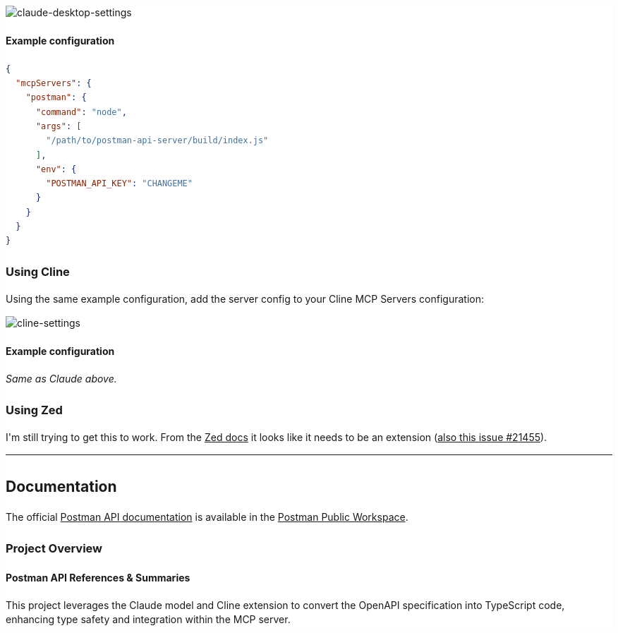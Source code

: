 <img width="480" alt="claude-desktop-settings" src="https://github.com/user-attachments/assets/7ea7cba2-e27e-413a-a50a-590054d51344" />

#### Example configuration

```json
{
  "mcpServers": {
    "postman": {
      "command": "node",
      "args": [
        "/path/to/postman-api-server/build/index.js"
      ],
      "env": {
        "POSTMAN_API_KEY": "CHANGEME"
      }
    }
  }
}
```

### Using Cline

Using the same example configuration, add the server config to your Cline MCP Servers configuration:

<img width="480" alt="cline-settings" src="https://github.com/user-attachments/assets/651ec517-9aa2-4314-84f5-bee716aa8889" />


#### Example configuration

_Same as Claude above._

### Using Zed

I'm still trying to get this to work. From the [Zed docs](https://zed.dev/docs/assistant/model-context-protocol) it looks like it needs to be an extension ([also this issue #21455](https://github.com/zed-industries/zed/discussions/21455)).

---

## Documentation

The official [Postman API documentation](https://learning.postman.com/docs/developer/postman-api/intro-api/) is available in the [Postman Public Workspace](https://www.postman.com/postman/postman-public-workspace/).

### Project Overview

#### Postman API References & Summaries

This project leverages the Claude model and Cline extension to convert the OpenAPI specification into TypeScript code, enhancing type safety and integration within the MCP server.
